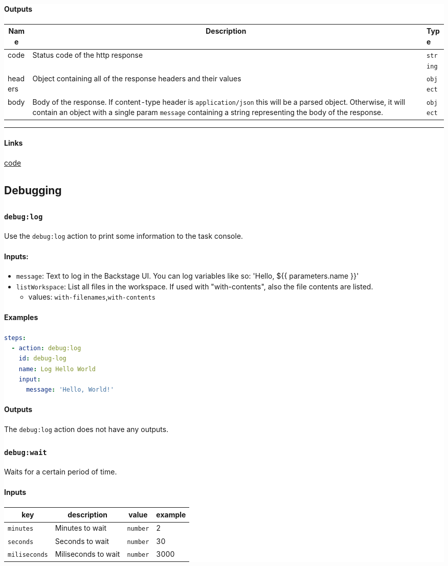 #### Outputs

| Name    | Description                                                    | Type     |
| ------- |----------------------------------------------------------------|:---------|
| code    | Status code of the http response                               | `string` |
| headers | Object containing all of the response headers and their values | `object` |
| body    | Body of the response. If content-type header is `application/json` this will be a parsed object. Otherwise, it will contain an object with a single param `message` containing a string representing the body of the response.| `object`  |

---

#### Links
[code](https://github.com/RoadieHQ/roadie-backstage-plugins/tree/main/plugins/scaffolder-actions/scaffolder-backend-module-http-request)


## Debugging

### `debug:log`

Use the `debug:log` action to print some information to the task console.
#### Inputs:
- `message`: Text to log in the Backstage UI. You can log variables like so: 'Hello, ${{ parameters.name }}'
- `listWorkspace`: List all files in the workspace. If used with "with-contents", also the file contents are listed.
  - values: `with-filenames`,`with-contents`

#### Examples
```yaml
steps:
  - action: debug:log
    id: debug-log
    name: Log Hello World
    input:
      message: 'Hello, World!'
```

#### Outputs

The `debug:log` action does not have any outputs.

### `debug:wait`

Waits for a certain period of time.

#### Inputs

| key           | description         | value    | example |
|---------------|---------------------|----------|---------|
| `minutes`     | Minutes to wait     | `number` | 2       |
| `seconds`     | Seconds to wait     | `number` | 30      |
| `miliseconds` | Miliseconds to wait | `number` | 3000    |
